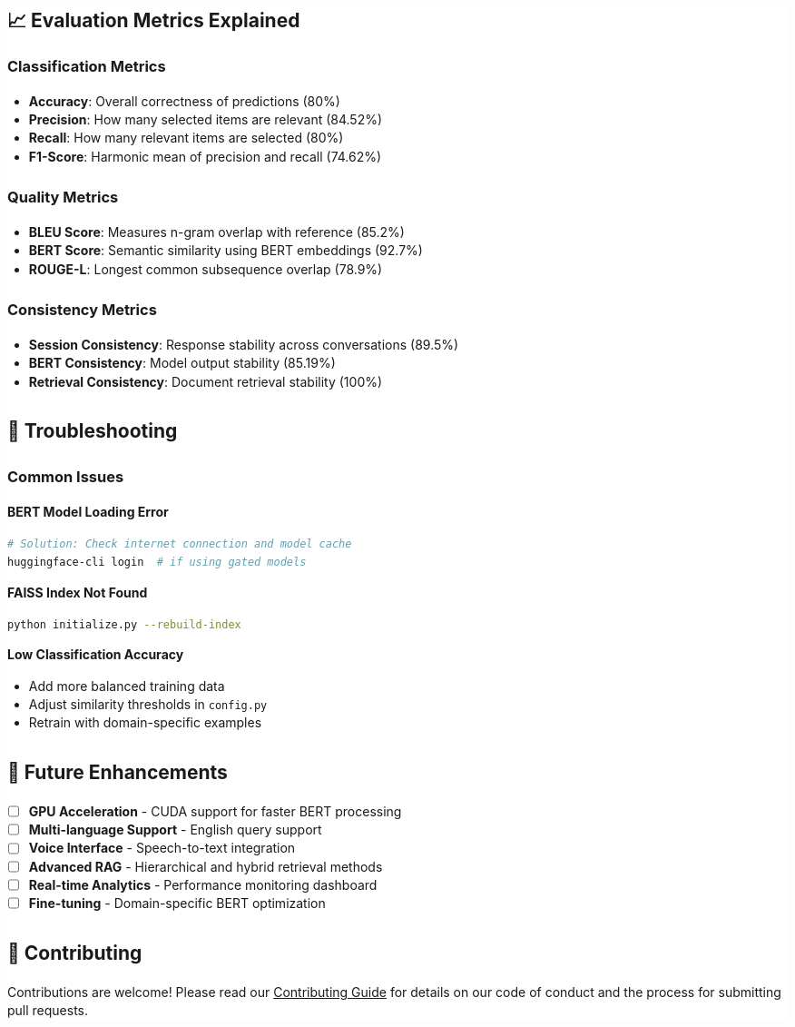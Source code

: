 ## 📈 Evaluation Metrics Explained

### Classification Metrics
- **Accuracy**: Overall correctness of predictions (80%)
- **Precision**: How many selected items are relevant (84.52%)
- **Recall**: How many relevant items are selected (80%)
- **F1-Score**: Harmonic mean of precision and recall (74.62%)

### Quality Metrics
- **BLEU Score**: Measures n-gram overlap with reference (85.2%)
- **BERT Score**: Semantic similarity using BERT embeddings (92.7%)
- **ROUGE-L**: Longest common subsequence overlap (78.9%)

### Consistency Metrics
- **Session Consistency**: Response stability across conversations (89.5%)
- **BERT Consistency**: Model output stability (85.19%)
- **Retrieval Consistency**: Document retrieval stability (100%)

## 🚨 Troubleshooting

### Common Issues

**BERT Model Loading Error**
```bash
# Solution: Check internet connection and model cache
huggingface-cli login  # if using gated models
```

**FAISS Index Not Found**
```bash
python initialize.py --rebuild-index
```

**Low Classification Accuracy**
- Add more balanced training data
- Adjust similarity thresholds in `config.py`
- Retrain with domain-specific examples

## 🔮 Future Enhancements

- [ ] **GPU Acceleration** - CUDA support for faster BERT processing
- [ ] **Multi-language Support** - English query support
- [ ] **Voice Interface** - Speech-to-text integration
- [ ] **Advanced RAG** - Hierarchical and hybrid retrieval methods
- [ ] **Real-time Analytics** - Performance monitoring dashboard
- [ ] **Fine-tuning** - Domain-specific BERT optimization

## 🤝 Contributing

Contributions are welcome! Please read our [Contributing Guide](CONTRIBUTING.md) for details on our code of conduct and the process for submitting pull requests.
